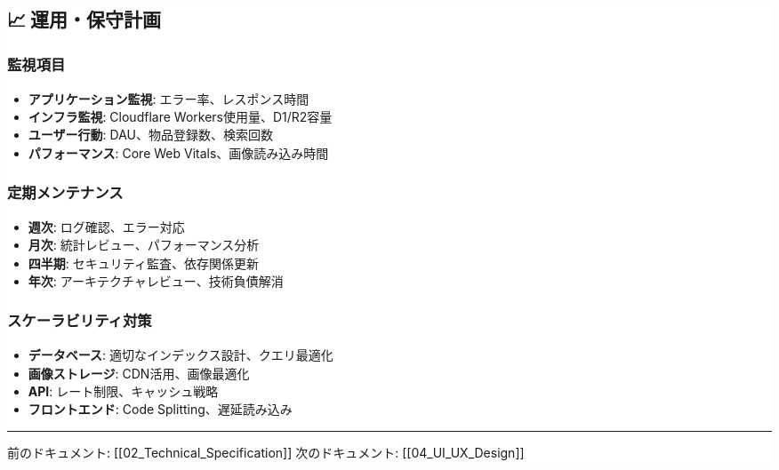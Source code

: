 ## 📈 運用・保守計画

### 監視項目
- **アプリケーション監視**: エラー率、レスポンス時間
- **インフラ監視**: Cloudflare Workers使用量、D1/R2容量
- **ユーザー行動**: DAU、物品登録数、検索回数
- **パフォーマンス**: Core Web Vitals、画像読み込み時間

### 定期メンテナンス
- **週次**: ログ確認、エラー対応
- **月次**: 統計レビュー、パフォーマンス分析
- **四半期**: セキュリティ監査、依存関係更新
- **年次**: アーキテクチャレビュー、技術負債解消

### スケーラビリティ対策
- **データベース**: 適切なインデックス設計、クエリ最適化
- **画像ストレージ**: CDN活用、画像最適化
- **API**: レート制限、キャッシュ戦略
- **フロントエンド**: Code Splitting、遅延読み込み

---

前のドキュメント: [[02_Technical_Specification]]
次のドキュメント: [[04_UI_UX_Design]]